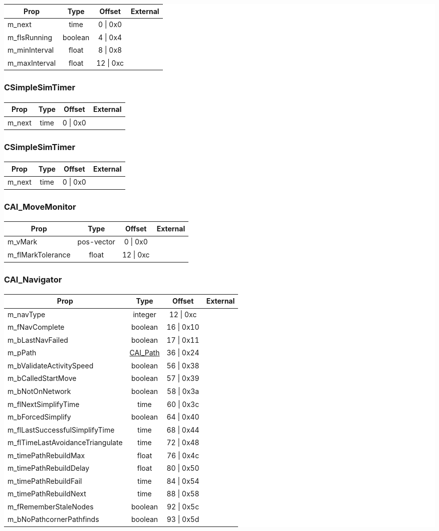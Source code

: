 |Prop|Type|Offset|External|
|---|:-:|:-:|--:|
|m_next|time|0 \| 0x0|
|m_fIsRunning|boolean|4 \| 0x4|
|m_minInterval|float|8 \| 0x8|
|m_maxInterval|float|12 \| 0xc|

### CSimpleSimTimer

|Prop|Type|Offset|External|
|---|:-:|:-:|--:|
|m_next|time|0 \| 0x0|

### CSimpleSimTimer

|Prop|Type|Offset|External|
|---|:-:|:-:|--:|
|m_next|time|0 \| 0x0|

### CAI_MoveMonitor

|Prop|Type|Offset|External|
|---|:-:|:-:|--:|
|m_vMark|pos-vector|0 \| 0x0|
|m_flMarkTolerance|float|12 \| 0xc|

### CAI_Navigator

|Prop|Type|Offset|External|
|---|:-:|:-:|--:|
|m_navType|integer|12 \| 0xc|
|m_fNavComplete|boolean|16 \| 0x10|
|m_bLastNavFailed|boolean|17 \| 0x11|
|m_pPath|[CAI_Path](#cai_path)|36 \| 0x24|
|m_bValidateActivitySpeed|boolean|56 \| 0x38|
|m_bCalledStartMove|boolean|57 \| 0x39|
|m_bNotOnNetwork|boolean|58 \| 0x3a|
|m_flNextSimplifyTime|time|60 \| 0x3c|
|m_bForcedSimplify|boolean|64 \| 0x40|
|m_flLastSuccessfulSimplifyTime|time|68 \| 0x44|
|m_flTimeLastAvoidanceTriangulate|time|72 \| 0x48|
|m_timePathRebuildMax|float|76 \| 0x4c|
|m_timePathRebuildDelay|float|80 \| 0x50|
|m_timePathRebuildFail|time|84 \| 0x54|
|m_timePathRebuildNext|time|88 \| 0x58|
|m_fRememberStaleNodes|boolean|92 \| 0x5c|
|m_bNoPathcornerPathfinds|boolean|93 \| 0x5d|